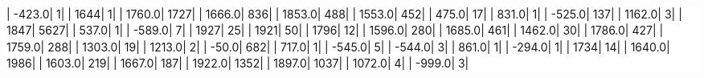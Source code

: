 |       -423.0|     1|
|         1644|     1|
|       1760.0|  1727|
|       1666.0|   836|
|       1853.0|   488|
|       1553.0|   452|
|        475.0|    17|
|        831.0|     1|
|       -525.0|   137|
|       1162.0|     3|
|         1847|  5627|
|        537.0|     1|
|       -589.0|     7|
|         1927|    25|
|         1921|    50|
|         1796|    12|
|       1596.0|   280|
|       1685.0|   461|
|       1462.0|    30|
|       1786.0|   427|
|       1759.0|   288|
|       1303.0|    19|
|       1213.0|     2|
|        -50.0|   682|
|        717.0|     1|
|       -545.0|     5|
|       -544.0|     3|
|        861.0|     1|
|       -294.0|     1|
|         1734|    14|
|       1640.0|  1986|
|       1603.0|   219|
|       1667.0|   187|
|       1922.0|  1352|
|       1897.0|  1037|
|       1072.0|     4|
|       -999.0|     3|